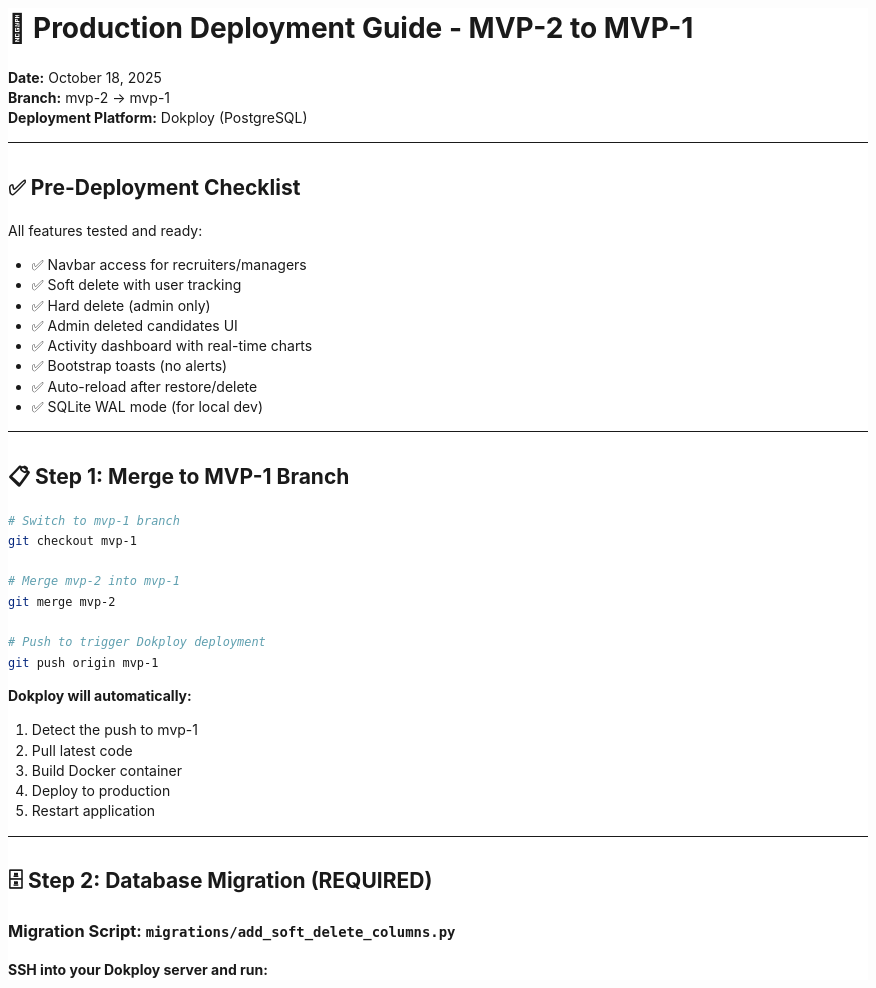 # 🚀 Production Deployment Guide - MVP-2 to MVP-1

**Date:** October 18, 2025  
**Branch:** mvp-2 → mvp-1  
**Deployment Platform:** Dokploy (PostgreSQL)

---

## ✅ Pre-Deployment Checklist

All features tested and ready:
- ✅ Navbar access for recruiters/managers
- ✅ Soft delete with user tracking
- ✅ Hard delete (admin only)
- ✅ Admin deleted candidates UI
- ✅ Activity dashboard with real-time charts
- ✅ Bootstrap toasts (no alerts)
- ✅ Auto-reload after restore/delete
- ✅ SQLite WAL mode (for local dev)

---

## 📋 Step 1: Merge to MVP-1 Branch

```bash
# Switch to mvp-1 branch
git checkout mvp-1

# Merge mvp-2 into mvp-1
git merge mvp-2

# Push to trigger Dokploy deployment
git push origin mvp-1
```

**Dokploy will automatically:**
1. Detect the push to mvp-1
2. Pull latest code
3. Build Docker container
4. Deploy to production
5. Restart application

---

## 🗄️ Step 2: Database Migration (REQUIRED)

### **Migration Script:** `migrations/add_soft_delete_columns.py`

**SSH into your Dokploy server and run:**
